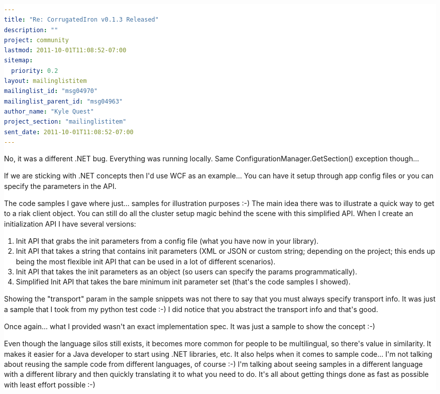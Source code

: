 ```yaml
---
title: "Re: CorrugatedIron v0.1.3 Released"
description: ""
project: community
lastmod: 2011-10-01T11:08:52-07:00
sitemap:
  priority: 0.2
layout: mailinglistitem
mailinglist_id: "msg04970"
mailinglist_parent_id: "msg04963"
author_name: "Kyle Quest"
project_section: "mailinglistitem"
sent_date: 2011-10-01T11:08:52-07:00
---
```



No, it was a different .NET bug. Everything was running locally. Same
ConfigurationManager.GetSection() exception though...

If we are sticking with .NET concepts then I'd use WCF as an
example... You can have it setup through app config files or you can
specify the parameters in the API.

The code samples I gave where just... samples for illustration
purposes :-) The main idea there was to illustrate a quick way to get
to a riak client object. You can still do all the cluster setup magic
behind the scene with this simplified API. When I create an
initialization API I have several versions:
1. Init API that grabs the init parameters from a config file (what
you have now in your library).
2. Init API that takes a string that contains init parameters (XML or
JSON or custom string; depending on the project; this ends up being
the most flexible init API that can be used in a lot of different
scenarios).
3. Init API that takes the init parameters as an object (so users can
specify the params programmatically).
4. Simplified Init API that takes the bare minimum init parameter set
(that's the code samples I showed).

Showing the "transport" param in the sample snippets was not there to
say that you must always specify transport info. It was just a sample
that I took from my python test code :-) I did notice that you
abstract the transport info and that's good.

Once again... what I provided wasn't an exact implementation spec. It
was just a sample to show the concept :-)

Even though the language silos still exists, it becomes more common
for people to be multilingual, so there's value in similarity. It
makes it easier for a Java developer to start using .NET libraries,
etc. It also helps when it comes to sample code... I'm not talking
about reusing the sample code from different languages, of course :-)
I'm talking about seeing samples in a different language with a
different library and then quickly translating it to what you need to
do. It's all about getting things done as fast as possible with least
effort possible :-)
